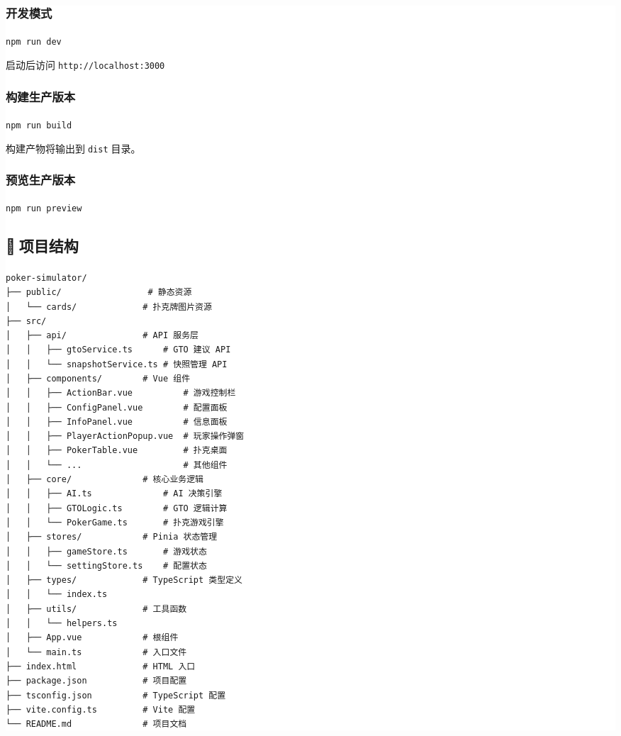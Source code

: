 ### 开发模式

```bash
npm run dev
```

启动后访问 `http://localhost:3000`

### 构建生产版本

```bash
npm run build
```

构建产物将输出到 `dist` 目录。

### 预览生产版本

```bash
npm run preview
```

## 📁 项目结构

```
poker-simulator/
├── public/                 # 静态资源
│   └── cards/             # 扑克牌图片资源
├── src/
│   ├── api/               # API 服务层
│   │   ├── gtoService.ts      # GTO 建议 API
│   │   └── snapshotService.ts # 快照管理 API
│   ├── components/        # Vue 组件
│   │   ├── ActionBar.vue          # 游戏控制栏
│   │   ├── ConfigPanel.vue        # 配置面板
│   │   ├── InfoPanel.vue          # 信息面板
│   │   ├── PlayerActionPopup.vue  # 玩家操作弹窗
│   │   ├── PokerTable.vue         # 扑克桌面
│   │   └── ...                    # 其他组件
│   ├── core/              # 核心业务逻辑
│   │   ├── AI.ts              # AI 决策引擎
│   │   ├── GTOLogic.ts        # GTO 逻辑计算
│   │   └── PokerGame.ts       # 扑克游戏引擎
│   ├── stores/            # Pinia 状态管理
│   │   ├── gameStore.ts       # 游戏状态
│   │   └── settingStore.ts    # 配置状态
│   ├── types/             # TypeScript 类型定义
│   │   └── index.ts
│   ├── utils/             # 工具函数
│   │   └── helpers.ts
│   ├── App.vue            # 根组件
│   └── main.ts            # 入口文件
├── index.html             # HTML 入口
├── package.json           # 项目配置
├── tsconfig.json          # TypeScript 配置
├── vite.config.ts         # Vite 配置
└── README.md              # 项目文档
```
